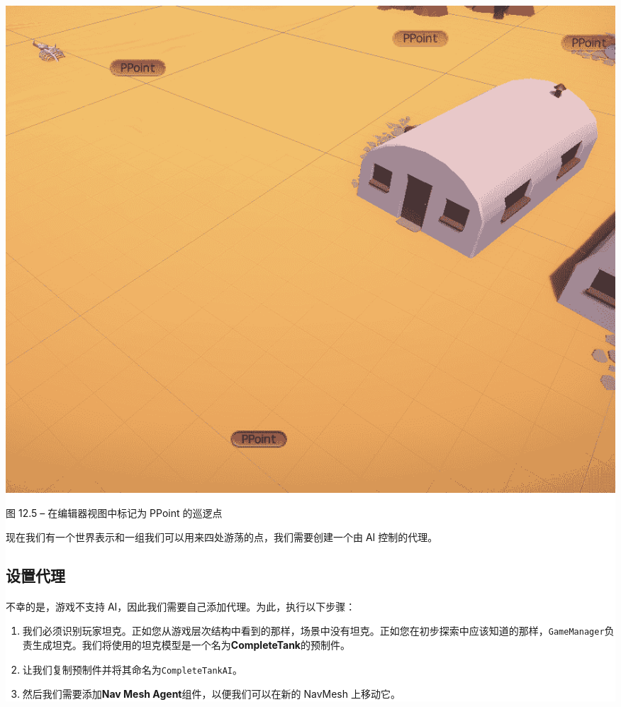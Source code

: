 ![图 12.5 – 在编辑器视图中标记为 PPoint 的巡逻点](img/B17984_12_5.jpg)

图 12.5 – 在编辑器视图中标记为 PPoint 的巡逻点

现在我们有一个世界表示和一组我们可以用来四处游荡的点，我们需要创建一个由 AI 控制的代理。

## 设置代理

不幸的是，游戏不支持 AI，因此我们需要自己添加代理。为此，执行以下步骤：

1.  我们必须识别玩家坦克。正如您从游戏层次结构中看到的那样，场景中没有坦克。正如您在初步探索中应该知道的那样，`GameManager`负责生成坦克。我们将使用的坦克模型是一个名为**CompleteTank**的预制件。

1.  让我们复制预制件并将其命名为`CompleteTankAI`。

1.  然后我们需要添加**Nav Mesh Agent**组件，以便我们可以在新的 NavMesh 上移动它。
